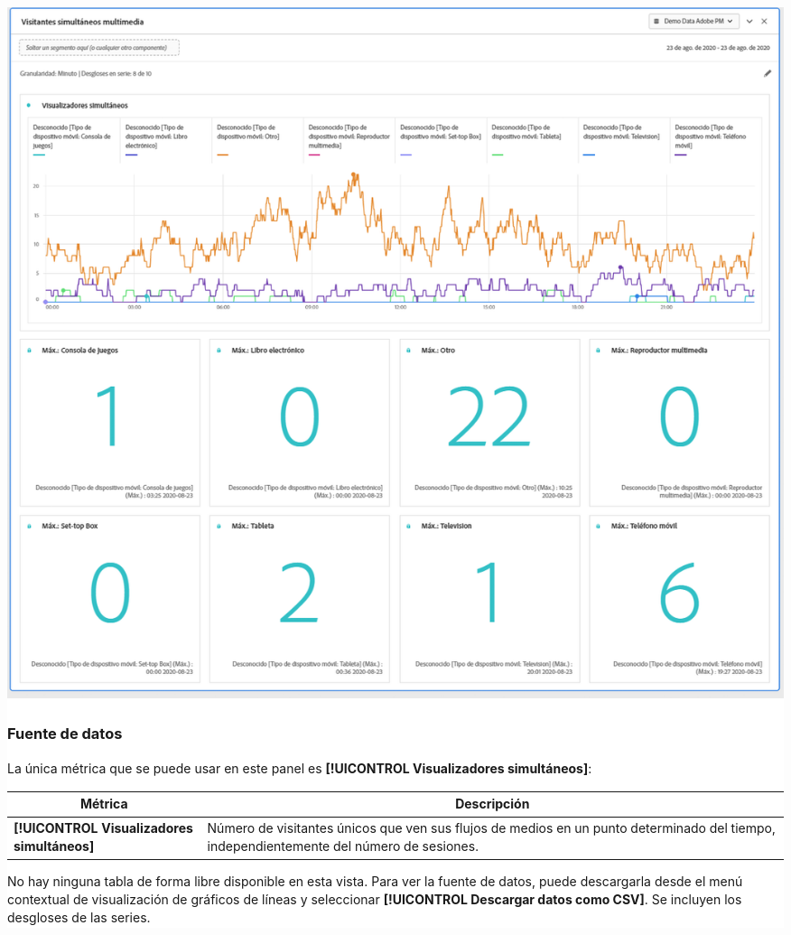 ![Salida de Visualizadores simultáneos de medios.](assets/concurrent-viewers-output.png)

### Fuente de datos

La única métrica que se puede usar en este panel es **[!UICONTROL Visualizadores simultáneos]**:

| Métrica | Descripción |
|---|---|
| **[!UICONTROL Visualizadores simultáneos]** | Número de visitantes únicos que ven sus flujos de medios en un punto determinado del tiempo, independientemente del número de sesiones. |

No hay ninguna tabla de forma libre disponible en esta vista.  Para ver la fuente de datos, puede descargarla desde el menú contextual de visualización de gráficos de líneas y seleccionar **[!UICONTROL Descargar datos como CSV]**.  Se incluyen los desgloses de las series.
